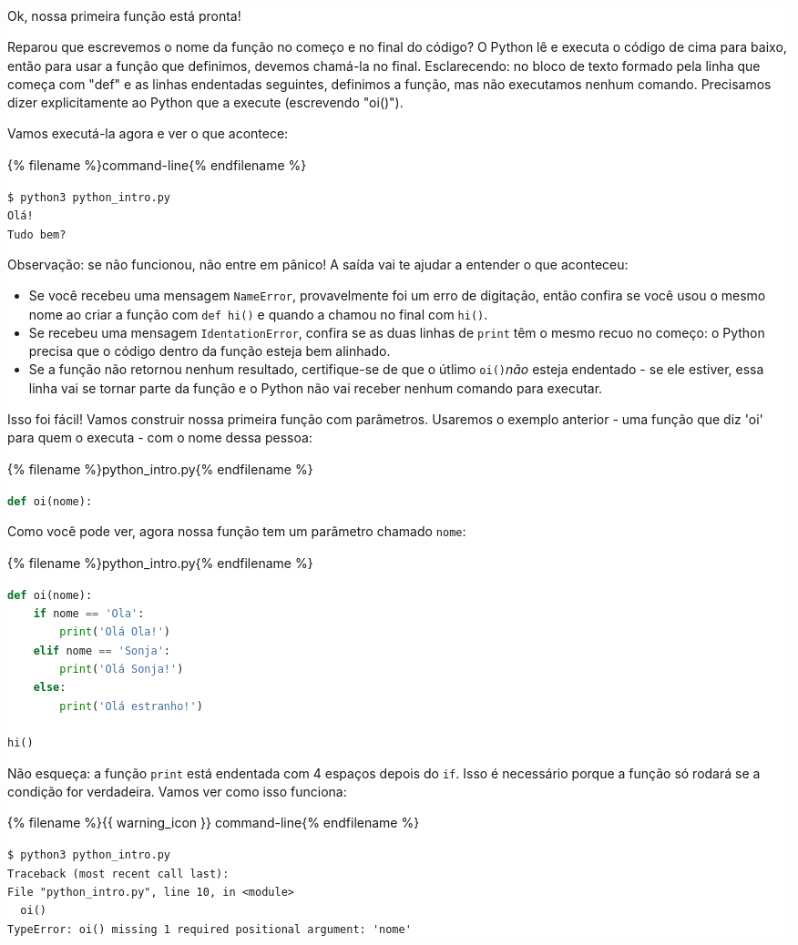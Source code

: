 Ok, nossa primeira função está pronta!

Reparou que escrevemos o nome da função no começo e no final do código? O Python lê e executa o código de cima para baixo, então para usar a função que definimos, devemos chamá-la no final. Esclarecendo: no bloco de texto formado pela linha que começa com "def" e as linhas endentadas seguintes, definimos a função, mas não executamos nenhum comando. Precisamos dizer explicitamente ao Python que a execute (escrevendo "oi()").

Vamos executá-la agora e ver o que acontece:

{% filename %}command-line{% endfilename %}

    $ python3 python_intro.py
    Olá!
    Tudo bem?
    

Observação: se não funcionou, não entre em pânico! A saída vai te ajudar a entender o que aconteceu:

- Se você recebeu uma mensagem `NameError`, provavelmente foi um erro de digitação, então confira se você usou o mesmo nome ao criar a função com `def hi()` e quando a chamou no final com `hi()`.
- Se recebeu uma mensagem `IdentationError`, confira se as duas linhas de `print` têm o mesmo recuo no começo: o Python precisa que o código dentro da função esteja bem alinhado.
- Se a função não retornou nenhum resultado, certifique-se de que o útlimo `oi()`*não* esteja endentado - se ele estiver, essa linha vai se tornar parte da função e o Python não vai receber nenhum comando para executar.

Isso foi fácil! Vamos construir nossa primeira função com parâmetros. Usaremos o exemplo anterior - uma função que diz 'oi' para quem o executa - com o nome dessa pessoa:

{% filename %}python_intro.py{% endfilename %}

```python
def oi(nome):
```

Como você pode ver, agora nossa função tem um parâmetro chamado `nome`:

{% filename %}python_intro.py{% endfilename %}

```python
def oi(nome):
    if nome == 'Ola':
        print('Olá Ola!')
    elif nome == 'Sonja':
        print('Olá Sonja!')
    else:
        print('Olá estranho!')

hi()
```

Não esqueça: a função `print` está endentada com 4 espaços depois do `if`. Isso é necessário porque a função só rodará se a condição for verdadeira. Vamos ver como isso funciona:

{% filename %}{{ warning_icon }} command-line{% endfilename %}

    $ python3 python_intro.py
    Traceback (most recent call last):
    File "python_intro.py", line 10, in <module>
      oi()
    TypeError: oi() missing 1 required positional argument: 'nome'
    